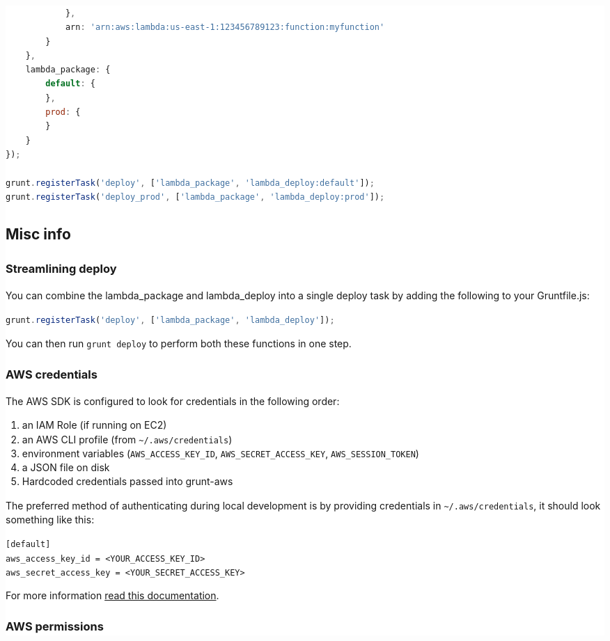 ```js
            },
            arn: 'arn:aws:lambda:us-east-1:123456789123:function:myfunction'
        }
    },
    lambda_package: {
        default: {
        },
        prod: {
        }
    }
});

grunt.registerTask('deploy', ['lambda_package', 'lambda_deploy:default']);
grunt.registerTask('deploy_prod', ['lambda_package', 'lambda_deploy:prod']);
```

## Misc info

### Streamlining deploy

You can combine the lambda_package and lambda_deploy into a single deploy task by adding the following to your
 Gruntfile.js:

```js
grunt.registerTask('deploy', ['lambda_package', 'lambda_deploy']);
```

You can then run `grunt deploy` to perform both these functions in one step.

### AWS credentials

The AWS SDK is configured to look for credentials in the following order:

1. an IAM Role (if running on EC2)
2. an AWS CLI profile (from `~/.aws/credentials`)
3. environment variables (`AWS_ACCESS_KEY_ID`, `AWS_SECRET_ACCESS_KEY`, `AWS_SESSION_TOKEN`)
4. a JSON file on disk
5. Hardcoded credentials passed into grunt-aws

The preferred method of authenticating during local development is by providing credentials in `~/.aws/credentials`,
it should look something like this:

```
[default]
aws_access_key_id = <YOUR_ACCESS_KEY_ID>
aws_secret_access_key = <YOUR_SECRET_ACCESS_KEY>
```

For more information [read this documentation](http://docs.aws.amazon.com/AWSJavaScriptSDK/guide/node-configuring.html).

### AWS permissions
